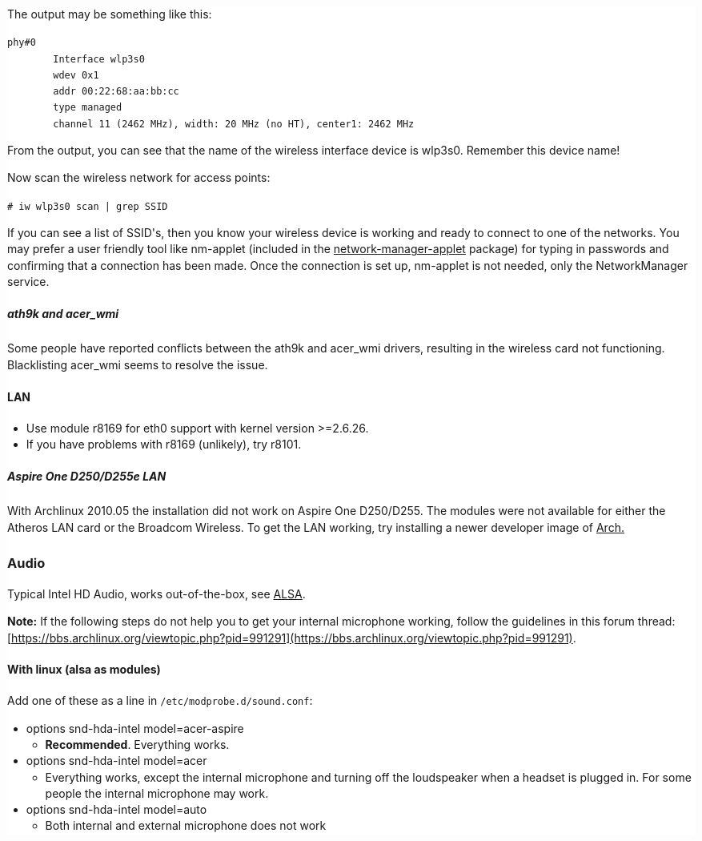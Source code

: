 The output may be something like this:

```
phy#0
        Interface wlp3s0
        wdev 0x1
        addr 00:22:68:aa:bb:cc
        type managed
        channel 11 (2462 MHz), width: 20 MHz (no HT), center1: 2462 MHz

```

From the output, you can see that the name of the wireless interface device is wlp3s0\. Remember this device name!

Now scan the wireless network for access points:

```
# iw wlp3s0 scan | grep SSID

```

If you can see a list of SSID's, then you know your wireless device is working and ready to connect to one of the networks. You may prefer a user friendly tool like nm-applet (included in the [network-manager-applet](https://www.archlinux.org/packages/?name=network-manager-applet) package) for typing in passwords and confirming that a connection has been made. Once the connection is set up, nm-applet is not needed, only the NetworkManager service.

##### ath9k and acer_wmi

Some people have reported conflicts between the ath9k and acer_wmi drivers, resulting in the wireless card not functioning. Blacklisting acer_wmi seems to resolve the issue.

#### LAN

*   Use module r8169 for eth0 support with kernel version >=2.6.26.
*   If you have problems with r8169 (unlikely), try r8101.

##### Aspire One D250/D255e LAN

With Archlinux 2010.05 the installation did not work on Aspire One D250/D255\. The modules were not available for either the Atheros LAN card or the Broadcom Wireless. To get the LAN working, try installing a newer developer image of [Arch.](https://releng.archlinux.org/isos/)

### Audio

Typical Intel HD Audio, works out-of-the-box, see [ALSA](/index.php/ALSA "ALSA").

**Note:** If the following steps do not help you to get your internal microphone working, follow the guidelines in this forum thread: [https://bbs.archlinux.org/viewtopic.php?pid=991291](https://bbs.archlinux.org/viewtopic.php?pid=991291).

#### With linux (alsa as modules)

Add one of these as a line in `/etc/modprobe.d/sound.conf`:

*   options snd-hda-intel model=acer-aspire
    *   **Recommended**. Everything works.
*   options snd-hda-intel model=acer
    *   Everything works, except the internal microphone and turning off the loudspeaker when a headset is plugged in. For some people the internal microphone may work.
*   options snd-hda-intel model=auto
    *   Both internal and external microphone does not work
